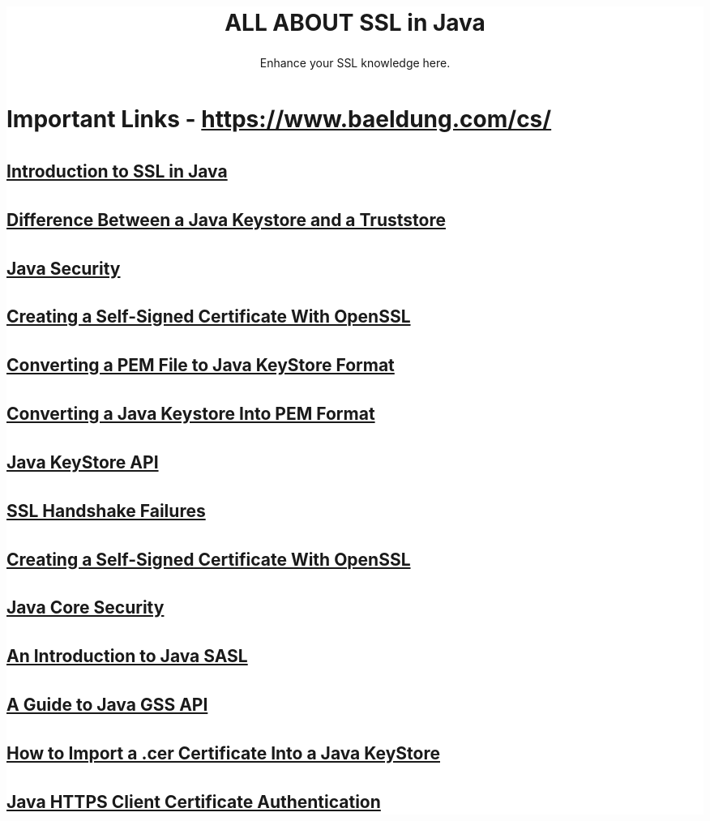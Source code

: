 <div align="center" width="100%">
    <h1>ALL ABOUT SSL in Java</h1>
    <p>Enhance your SSL knowledge here.</p>
</div>

# Important Links - https://www.baeldung.com/cs/

## [Introduction to SSL in Java](https://www.baeldung.com/java-ssl)
## [Difference Between a Java Keystore and a Truststore](https://www.baeldung.com/java-keystore-truststore-difference#java-keystore)
## [Java Security](https://www.baeldung.com/category/security)
## [Creating a Self-Signed Certificate With OpenSSL](https://www.baeldung.com/openssl-self-signed-cert)
## [Converting a PEM File to Java KeyStore Format](https://www.baeldung.com/convert-pem-to-jks)
## [Converting a Java Keystore Into PEM Format](https://www.baeldung.com/java-keystore-convert-to-pem-format)
## [Java KeyStore API](https://www.baeldung.com/java-keystore)
## [SSL Handshake Failures](https://www.baeldung.com/java-ssl-handshake-failures)
## [Creating a Self-Signed Certificate With OpenSSL](https://www.baeldung.com/openssl-self-signed-cert)
## [Java Core Security](https://github.com/eugenp/tutorials/tree/master/core-java-modules/core-java-security)

## [An Introduction to Java SASL](https://www.baeldung.com/java-sasl)
## [A Guide to Java GSS API](https://www.baeldung.com/java-gss)
## [How to Import a .cer Certificate Into a Java KeyStore](https://www.baeldung.com/java-import-cer-certificate-into-keystore)
## [Java HTTPS Client Certificate Authentication](https://www.baeldung.com/java-https-client-certificate-authentication)
